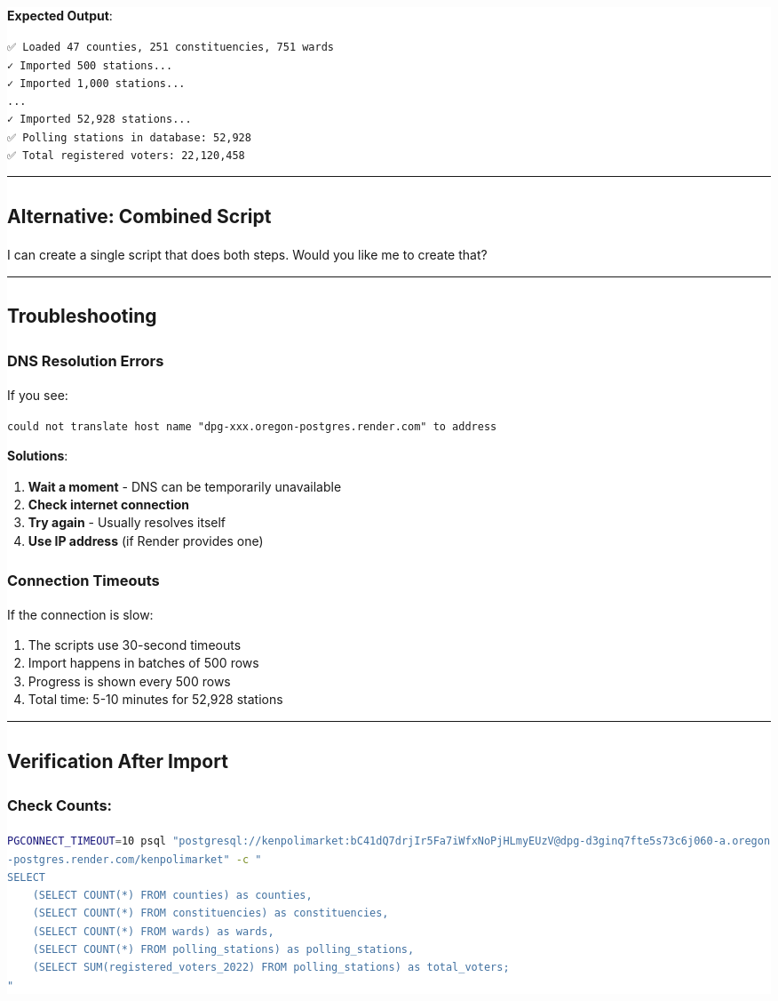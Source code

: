 **Expected Output**:
```
✅ Loaded 47 counties, 251 constituencies, 751 wards
✓ Imported 500 stations...
✓ Imported 1,000 stations...
...
✓ Imported 52,928 stations...
✅ Polling stations in database: 52,928
✅ Total registered voters: 22,120,458
```

---

## Alternative: Combined Script

I can create a single script that does both steps. Would you like me to create that?

---

## Troubleshooting

### DNS Resolution Errors

If you see:
```
could not translate host name "dpg-xxx.oregon-postgres.render.com" to address
```

**Solutions**:
1. **Wait a moment** - DNS can be temporarily unavailable
2. **Check internet connection**
3. **Try again** - Usually resolves itself
4. **Use IP address** (if Render provides one)

### Connection Timeouts

If the connection is slow:
1. The scripts use 30-second timeouts
2. Import happens in batches of 500 rows
3. Progress is shown every 500 rows
4. Total time: 5-10 minutes for 52,928 stations

---

## Verification After Import

### Check Counts:
```bash
PGCONNECT_TIMEOUT=10 psql "postgresql://kenpolimarket:bC41dQ7drjIr5Fa7iWfxNoPjHLmyEUzV@dpg-d3ginq7fte5s73c6j060-a.oregon-postgres.render.com/kenpolimarket" -c "
SELECT 
    (SELECT COUNT(*) FROM counties) as counties,
    (SELECT COUNT(*) FROM constituencies) as constituencies,
    (SELECT COUNT(*) FROM wards) as wards,
    (SELECT COUNT(*) FROM polling_stations) as polling_stations,
    (SELECT SUM(registered_voters_2022) FROM polling_stations) as total_voters;
"
```
